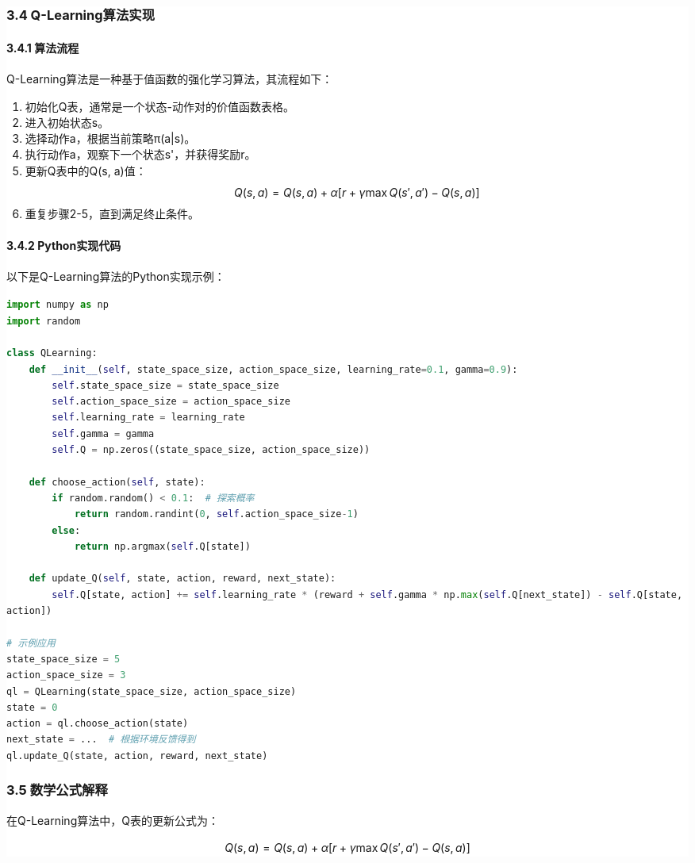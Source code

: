 ### 3.4 Q-Learning算法实现

#### 3.4.1 算法流程
Q-Learning算法是一种基于值函数的强化学习算法，其流程如下：

1. 初始化Q表，通常是一个状态-动作对的价值函数表格。
2. 进入初始状态s。
3. 选择动作a，根据当前策略π(a|s)。
4. 执行动作a，观察下一个状态s'，并获得奖励r。
5. 更新Q表中的Q(s, a)值：
   $$ Q(s, a) = Q(s, a) + \alpha [r + \gamma \max Q(s', a') - Q(s, a)] $$
6. 重复步骤2-5，直到满足终止条件。

#### 3.4.2 Python实现代码
以下是Q-Learning算法的Python实现示例：

```python
import numpy as np
import random

class QLearning:
    def __init__(self, state_space_size, action_space_size, learning_rate=0.1, gamma=0.9):
        self.state_space_size = state_space_size
        self.action_space_size = action_space_size
        self.learning_rate = learning_rate
        self.gamma = gamma
        self.Q = np.zeros((state_space_size, action_space_size))

    def choose_action(self, state):
        if random.random() < 0.1:  # 探索概率
            return random.randint(0, self.action_space_size-1)
        else:
            return np.argmax(self.Q[state])

    def update_Q(self, state, action, reward, next_state):
        self.Q[state, action] += self.learning_rate * (reward + self.gamma * np.max(self.Q[next_state]) - self.Q[state, action])

# 示例应用
state_space_size = 5
action_space_size = 3
ql = QLearning(state_space_size, action_space_size)
state = 0
action = ql.choose_action(state)
next_state = ...  # 根据环境反馈得到
ql.update_Q(state, action, reward, next_state)
```

### 3.5 数学公式解释
在Q-Learning算法中，Q表的更新公式为：

$$ Q(s, a) = Q(s, a) + \alpha [r + \gamma \max Q(s', a') - Q(s, a)] $$
